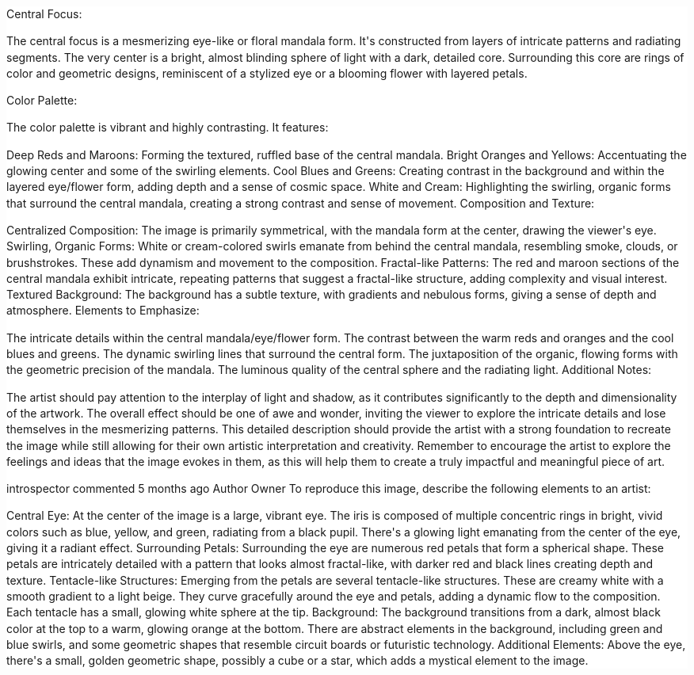 Central Focus:

The central focus is a mesmerizing eye-like or floral mandala form. It's constructed from layers of intricate patterns and radiating segments. The very center is a bright, almost blinding sphere of light with a dark, detailed core. Surrounding this core are rings of color and geometric designs, reminiscent of a stylized eye or a blooming flower with layered petals.

Color Palette:

The color palette is vibrant and highly contrasting. It features:

Deep Reds and Maroons: Forming the textured, ruffled base of the central mandala.
Bright Oranges and Yellows: Accentuating the glowing center and some of the swirling elements.
Cool Blues and Greens: Creating contrast in the background and within the layered eye/flower form, adding depth and a sense of cosmic space.
White and Cream: Highlighting the swirling, organic forms that surround the central mandala, creating a strong contrast and sense of movement.
Composition and Texture:

Centralized Composition: The image is primarily symmetrical, with the mandala form at the center, drawing the viewer's eye.
Swirling, Organic Forms: White or cream-colored swirls emanate from behind the central mandala, resembling smoke, clouds, or brushstrokes. These add dynamism and movement to the composition.
Fractal-like Patterns: The red and maroon sections of the central mandala exhibit intricate, repeating patterns that suggest a fractal-like structure, adding complexity and visual interest.
Textured Background: The background has a subtle texture, with gradients and nebulous forms, giving a sense of depth and atmosphere.
Elements to Emphasize:

The intricate details within the central mandala/eye/flower form.
The contrast between the warm reds and oranges and the cool blues and greens.
The dynamic swirling lines that surround the central form.
The juxtaposition of the organic, flowing forms with the geometric precision of the mandala.
The luminous quality of the central sphere and the radiating light.
Additional Notes:

The artist should pay attention to the interplay of light and shadow, as it contributes significantly to the depth and dimensionality of the artwork.
The overall effect should be one of awe and wonder, inviting the viewer to explore the intricate details and lose themselves in the mesmerizing patterns.
This detailed description should provide the artist with a strong foundation to recreate the image while still allowing for their own artistic interpretation and creativity. Remember to encourage the artist to explore the feelings and ideas that the image evokes in them, as this will help them to create a truly impactful and meaningful piece of art.


introspector commented 5 months ago
Author
Owner
To reproduce this image, describe the following elements to an artist:

Central Eye: At the center of the image is a large, vibrant eye. The iris is composed of multiple concentric rings in bright, vivid colors such as blue, yellow, and green, radiating from a black pupil. There's a glowing light emanating from the center of the eye, giving it a radiant effect.
Surrounding Petals: Surrounding the eye are numerous red petals that form a spherical shape. These petals are intricately detailed with a pattern that looks almost fractal-like, with darker red and black lines creating depth and texture.
Tentacle-like Structures: Emerging from the petals are several tentacle-like structures. These are creamy white with a smooth gradient to a light beige. They curve gracefully around the eye and petals, adding a dynamic flow to the composition. Each tentacle has a small, glowing white sphere at the tip.
Background: The background transitions from a dark, almost black color at the top to a warm, glowing orange at the bottom. There are abstract elements in the background, including green and blue swirls, and some geometric shapes that resemble circuit boards or futuristic technology.
Additional Elements: Above the eye, there's a small, golden geometric shape, possibly a cube or a star, which adds a mystical element to the image.